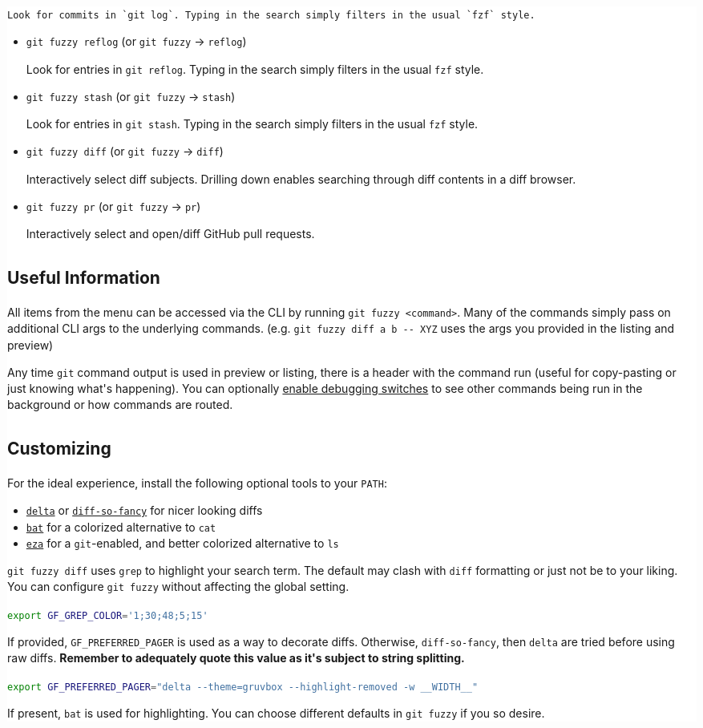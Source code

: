     Look for commits in `git log`. Typing in the search simply filters in the usual `fzf` style.

- `git fuzzy reflog` (or `git fuzzy` -> `reflog`)

    Look for entries in `git reflog`. Typing in the search simply filters in the usual `fzf` style.

- `git fuzzy stash` (or `git fuzzy` -> `stash`)

    Look for entries in `git stash`. Typing in the search simply filters in the usual `fzf` style.

- `git fuzzy diff` (or `git fuzzy` -> `diff`)

    Interactively select diff subjects. Drilling down enables searching through diff contents in a diff browser.

- `git fuzzy pr` (or `git fuzzy` -> `pr`)

    Interactively select and open/diff GitHub pull requests.

## Useful Information

All items from the menu can be accessed via the CLI by running `git fuzzy <command>`. Many of the commands simply pass on additional CLI args to the underlying commands. (e.g. `git fuzzy diff a b -- XYZ` uses the args you provided in the listing and preview)

Any time `git` command output is used in preview or listing, there is a header with the command run (useful for copy-pasting or just knowing what's happening). You can optionally [enable debugging switches](#stability--hacking) to see other commands being run in the background or how commands are routed.

## Customizing

For the ideal experience, install the following optional tools to your `PATH`:

- [`delta`](https://github.com/dandavison/delta) or [`diff-so-fancy`](https://github.com/so-fancy/diff-so-fancy) for nicer looking diffs
- [`bat`](https://github.com/sharkdp/bat) for a colorized alternative to `cat`
- [`eza`](https://github.com/eza-community/eza) for a `git`-enabled, and better colorized alternative to `ls`

`git fuzzy diff` uses `grep` to highlight your search term. The default may clash with `diff` formatting or just not be to your liking. You can configure `git fuzzy` without affecting the global setting.

```bash
export GF_GREP_COLOR='1;30;48;5;15'
```

If provided, `GF_PREFERRED_PAGER` is used as a way to decorate diffs. Otherwise, `diff-so-fancy`, then `delta` are tried before using raw diffs. **Remember to adequately quote this value as it's subject to string splitting.**

```bash
export GF_PREFERRED_PAGER="delta --theme=gruvbox --highlight-removed -w __WIDTH__"
```

If present, `bat` is used for highlighting. You can choose different defaults in `git fuzzy` if you so desire.
